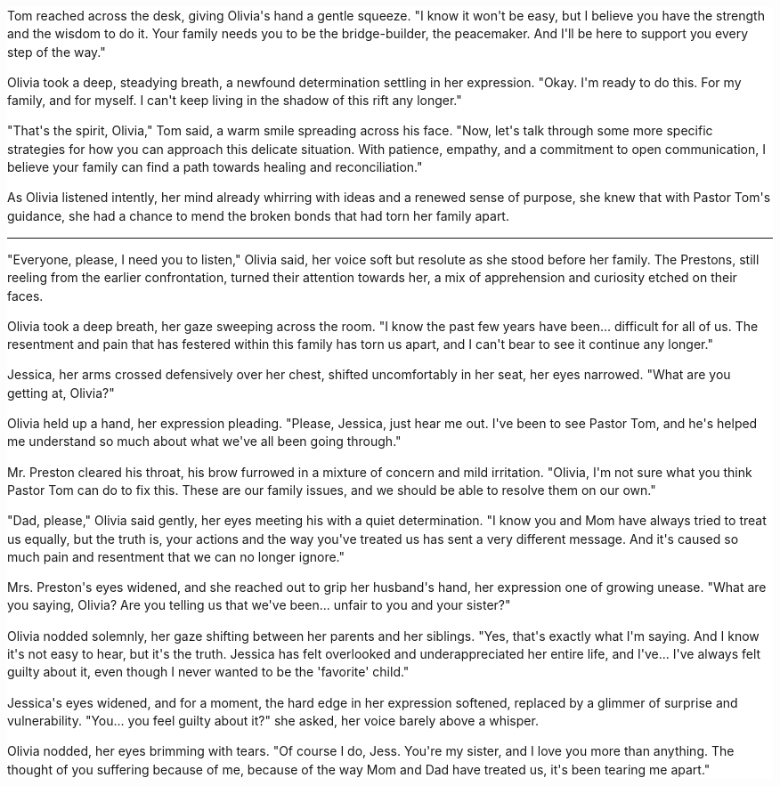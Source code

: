 Tom reached across the desk, giving Olivia's hand a gentle squeeze. "I know it won't be easy, but I believe you have the strength and the wisdom to do it. Your family needs you to be the bridge-builder, the peacemaker. And I'll be here to support you every step of the way."

Olivia took a deep, steadying breath, a newfound determination settling in her expression. "Okay. I'm ready to do this. For my family, and for myself. I can't keep living in the shadow of this rift any longer."

"That's the spirit, Olivia," Tom said, a warm smile spreading across his face. "Now, let's talk through some more specific strategies for how you can approach this delicate situation. With patience, empathy, and a commitment to open communication, I believe your family can find a path towards healing and reconciliation."

As Olivia listened intently, her mind already whirring with ideas and a renewed sense of purpose, she knew that with Pastor Tom's guidance, she had a chance to mend the broken bonds that had torn her family apart.

***

"Everyone, please, I need you to listen," Olivia said, her voice soft but resolute as she stood before her family. The Prestons, still reeling from the earlier confrontation, turned their attention towards her, a mix of apprehension and curiosity etched on their faces.

Olivia took a deep breath, her gaze sweeping across the room. "I know the past few years have been... difficult for all of us. The resentment and pain that has festered within this family has torn us apart, and I can't bear to see it continue any longer."

Jessica, her arms crossed defensively over her chest, shifted uncomfortably in her seat, her eyes narrowed. "What are you getting at, Olivia?"

Olivia held up a hand, her expression pleading. "Please, Jessica, just hear me out. I've been to see Pastor Tom, and he's helped me understand so much about what we've all been going through."

Mr. Preston cleared his throat, his brow furrowed in a mixture of concern and mild irritation. "Olivia, I'm not sure what you think Pastor Tom can do to fix this. These are our family issues, and we should be able to resolve them on our own."

"Dad, please," Olivia said gently, her eyes meeting his with a quiet determination. "I know you and Mom have always tried to treat us equally, but the truth is, your actions and the way you've treated us has sent a very different message. And it's caused so much pain and resentment that we can no longer ignore."

Mrs. Preston's eyes widened, and she reached out to grip her husband's hand, her expression one of growing unease. "What are you saying, Olivia? Are you telling us that we've been... unfair to you and your sister?"

Olivia nodded solemnly, her gaze shifting between her parents and her siblings. "Yes, that's exactly what I'm saying. And I know it's not easy to hear, but it's the truth. Jessica has felt overlooked and underappreciated her entire life, and I've... I've always felt guilty about it, even though I never wanted to be the 'favorite' child."

Jessica's eyes widened, and for a moment, the hard edge in her expression softened, replaced by a glimmer of surprise and vulnerability. "You... you feel guilty about it?" she asked, her voice barely above a whisper.

Olivia nodded, her eyes brimming with tears. "Of course I do, Jess. You're my sister, and I love you more than anything. The thought of you suffering because of me, because of the way Mom and Dad have treated us, it's been tearing me apart."
